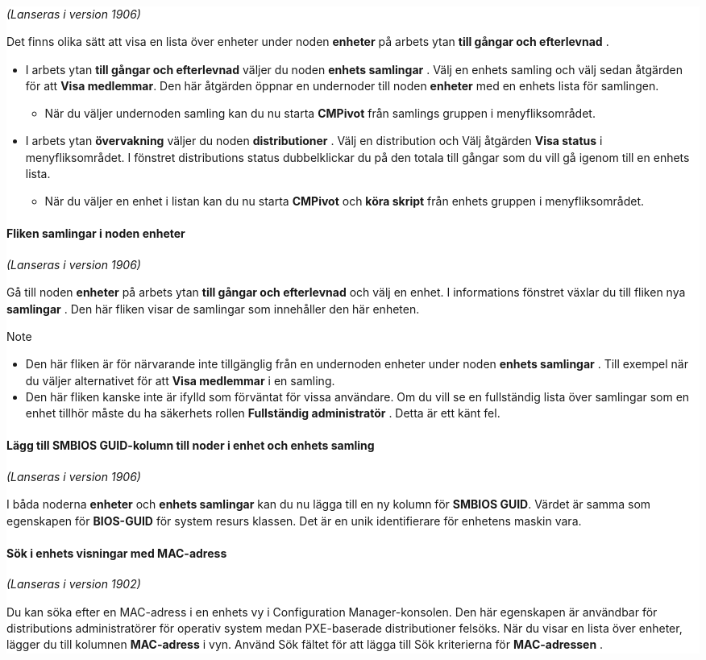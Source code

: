 *(Lanseras i version 1906)*

Det finns olika sätt att visa en lista över enheter under noden **enheter** på arbets ytan **till gångar och efterlevnad** .

- I arbets ytan **till gångar och efterlevnad** väljer du noden **enhets samlingar** . Välj en enhets samling och välj sedan åtgärden för att **Visa medlemmar**. Den här åtgärden öppnar en undernoder till noden **enheter** med en enhets lista för samlingen.  

  - När du väljer undernoden samling kan du nu starta **CMPivot** från samlings gruppen i menyfliksområdet.  

- I arbets ytan **övervakning** väljer du noden **distributioner** . Välj en distribution och Välj åtgärden **Visa status** i menyfliksområdet. I fönstret distributions status dubbelklickar du på den totala till gångar som du vill gå igenom till en enhets lista.  

  - När du väljer en enhet i listan kan du nu starta **CMPivot** och **köra skript** från enhets gruppen i menyfliksområdet.  


#### <a name="collections-tab-in-devices-node"></a>Fliken samlingar i noden enheter

*(Lanseras i version 1906)*

Gå till noden **enheter** på arbets ytan **till gångar och efterlevnad** och välj en enhet. I informations fönstret växlar du till fliken nya **samlingar** . Den här fliken visar de samlingar som innehåller den här enheten. 

> [!Note]  
> - Den här fliken är för närvarande inte tillgänglig från en undernoden enheter under noden **enhets samlingar** . Till exempel när du väljer alternativet för att **Visa medlemmar** i en samling.
> - Den här fliken kanske inte är ifylld som förväntat för vissa användare. Om du vill se en fullständig lista över samlingar som en enhet tillhör måste du ha säkerhets rollen **Fullständig administratör** . Detta är ett känt fel.  


#### <a name="add-smbios-guid-column-to-device-and-device-collection-nodes"></a>Lägg till SMBIOS GUID-kolumn till noder i enhet och enhets samling

*(Lanseras i version 1906)*


I båda noderna **enheter** och **enhets samlingar** kan du nu lägga till en ny kolumn för **SMBIOS GUID**. Värdet är samma som egenskapen för **BIOS-GUID** för system resurs klassen. Det är en unik identifierare för enhetens maskin vara.

#### <a name="search-device-views-using-mac-address"></a>Sök i enhets visningar med MAC-adress


*(Lanseras i version 1902)*

Du kan söka efter en MAC-adress i en enhets vy i Configuration Manager-konsolen. Den här egenskapen är användbar för distributions administratörer för operativ system medan PXE-baserade distributioner felsöks. När du visar en lista över enheter, lägger du till kolumnen **MAC-adress** i vyn. Använd Sök fältet för att lägga till Sök kriterierna för **MAC-adressen** .
